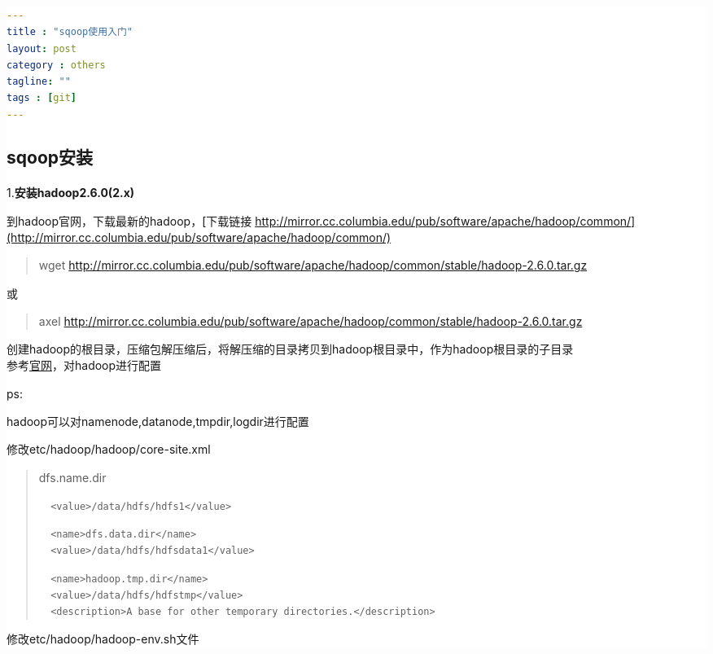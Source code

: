 ```yaml
---
title : "sqoop使用入门"
layout: post
category : others
tagline: ""
tags : [git]
---
```



sqoop安装
--------

1.**安装hadoop2.6.0(2.x)**

到hadoop官网，下载最新的hadoop，[下载链接 http://mirror.cc.columbia.edu/pub/software/apache/hadoop/common/](http://mirror.cc.columbia.edu/pub/software/apache/hadoop/common/)

>	wget http://mirror.cc.columbia.edu/pub/software/apache/hadoop/common/stable/hadoop-2.6.0.tar.gz

或

>	axel http://mirror.cc.columbia.edu/pub/software/apache/hadoop/common/stable/hadoop-2.6.0.tar.gz

创建hadoop的根目录，压缩包解压缩后，将解压缩的目录拷贝到hadoop根目录中，作为hadoop根目录的子目录  
参考[官网](http://hadoop.apache.org/docs/stable/hadoop-project-dist/hadoop-common/SingleCluster.html)，对hadoop进行配置  

ps:  
  
hadoop可以对namenode,datanode,tmpdir,logdir进行配置  

修改etc/hadoop/hadoop/core-site.xml

>
>	<property>
>	    <name>dfs.name.dir</name>
>		
>		<value>/data/hdfs/hdfs1</value>
>	</property>
>  
>	<property>
>		
>		<name>dfs.data.dir</name>
>		<value>/data/hdfs/hdfsdata1</value>
>	</property>
>  
>	<property>
>		
>		<name>hadoop.tmp.dir</name>
>		<value>/data/hdfs/hdfstmp</value>
>		<description>A base for other temporary directories.</description>
>	</property>
>

修改etc/hadoop/hadoop-env.sh文件
